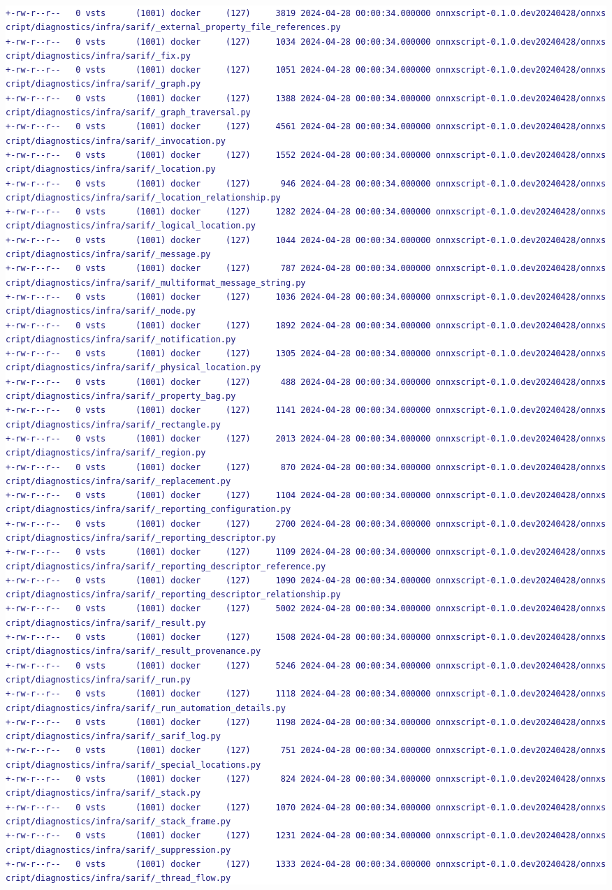 ```diff
+-rw-r--r--   0 vsts      (1001) docker     (127)     3819 2024-04-28 00:00:34.000000 onnxscript-0.1.0.dev20240428/onnxscript/diagnostics/infra/sarif/_external_property_file_references.py
+-rw-r--r--   0 vsts      (1001) docker     (127)     1034 2024-04-28 00:00:34.000000 onnxscript-0.1.0.dev20240428/onnxscript/diagnostics/infra/sarif/_fix.py
+-rw-r--r--   0 vsts      (1001) docker     (127)     1051 2024-04-28 00:00:34.000000 onnxscript-0.1.0.dev20240428/onnxscript/diagnostics/infra/sarif/_graph.py
+-rw-r--r--   0 vsts      (1001) docker     (127)     1388 2024-04-28 00:00:34.000000 onnxscript-0.1.0.dev20240428/onnxscript/diagnostics/infra/sarif/_graph_traversal.py
+-rw-r--r--   0 vsts      (1001) docker     (127)     4561 2024-04-28 00:00:34.000000 onnxscript-0.1.0.dev20240428/onnxscript/diagnostics/infra/sarif/_invocation.py
+-rw-r--r--   0 vsts      (1001) docker     (127)     1552 2024-04-28 00:00:34.000000 onnxscript-0.1.0.dev20240428/onnxscript/diagnostics/infra/sarif/_location.py
+-rw-r--r--   0 vsts      (1001) docker     (127)      946 2024-04-28 00:00:34.000000 onnxscript-0.1.0.dev20240428/onnxscript/diagnostics/infra/sarif/_location_relationship.py
+-rw-r--r--   0 vsts      (1001) docker     (127)     1282 2024-04-28 00:00:34.000000 onnxscript-0.1.0.dev20240428/onnxscript/diagnostics/infra/sarif/_logical_location.py
+-rw-r--r--   0 vsts      (1001) docker     (127)     1044 2024-04-28 00:00:34.000000 onnxscript-0.1.0.dev20240428/onnxscript/diagnostics/infra/sarif/_message.py
+-rw-r--r--   0 vsts      (1001) docker     (127)      787 2024-04-28 00:00:34.000000 onnxscript-0.1.0.dev20240428/onnxscript/diagnostics/infra/sarif/_multiformat_message_string.py
+-rw-r--r--   0 vsts      (1001) docker     (127)     1036 2024-04-28 00:00:34.000000 onnxscript-0.1.0.dev20240428/onnxscript/diagnostics/infra/sarif/_node.py
+-rw-r--r--   0 vsts      (1001) docker     (127)     1892 2024-04-28 00:00:34.000000 onnxscript-0.1.0.dev20240428/onnxscript/diagnostics/infra/sarif/_notification.py
+-rw-r--r--   0 vsts      (1001) docker     (127)     1305 2024-04-28 00:00:34.000000 onnxscript-0.1.0.dev20240428/onnxscript/diagnostics/infra/sarif/_physical_location.py
+-rw-r--r--   0 vsts      (1001) docker     (127)      488 2024-04-28 00:00:34.000000 onnxscript-0.1.0.dev20240428/onnxscript/diagnostics/infra/sarif/_property_bag.py
+-rw-r--r--   0 vsts      (1001) docker     (127)     1141 2024-04-28 00:00:34.000000 onnxscript-0.1.0.dev20240428/onnxscript/diagnostics/infra/sarif/_rectangle.py
+-rw-r--r--   0 vsts      (1001) docker     (127)     2013 2024-04-28 00:00:34.000000 onnxscript-0.1.0.dev20240428/onnxscript/diagnostics/infra/sarif/_region.py
+-rw-r--r--   0 vsts      (1001) docker     (127)      870 2024-04-28 00:00:34.000000 onnxscript-0.1.0.dev20240428/onnxscript/diagnostics/infra/sarif/_replacement.py
+-rw-r--r--   0 vsts      (1001) docker     (127)     1104 2024-04-28 00:00:34.000000 onnxscript-0.1.0.dev20240428/onnxscript/diagnostics/infra/sarif/_reporting_configuration.py
+-rw-r--r--   0 vsts      (1001) docker     (127)     2700 2024-04-28 00:00:34.000000 onnxscript-0.1.0.dev20240428/onnxscript/diagnostics/infra/sarif/_reporting_descriptor.py
+-rw-r--r--   0 vsts      (1001) docker     (127)     1109 2024-04-28 00:00:34.000000 onnxscript-0.1.0.dev20240428/onnxscript/diagnostics/infra/sarif/_reporting_descriptor_reference.py
+-rw-r--r--   0 vsts      (1001) docker     (127)     1090 2024-04-28 00:00:34.000000 onnxscript-0.1.0.dev20240428/onnxscript/diagnostics/infra/sarif/_reporting_descriptor_relationship.py
+-rw-r--r--   0 vsts      (1001) docker     (127)     5002 2024-04-28 00:00:34.000000 onnxscript-0.1.0.dev20240428/onnxscript/diagnostics/infra/sarif/_result.py
+-rw-r--r--   0 vsts      (1001) docker     (127)     1508 2024-04-28 00:00:34.000000 onnxscript-0.1.0.dev20240428/onnxscript/diagnostics/infra/sarif/_result_provenance.py
+-rw-r--r--   0 vsts      (1001) docker     (127)     5246 2024-04-28 00:00:34.000000 onnxscript-0.1.0.dev20240428/onnxscript/diagnostics/infra/sarif/_run.py
+-rw-r--r--   0 vsts      (1001) docker     (127)     1118 2024-04-28 00:00:34.000000 onnxscript-0.1.0.dev20240428/onnxscript/diagnostics/infra/sarif/_run_automation_details.py
+-rw-r--r--   0 vsts      (1001) docker     (127)     1198 2024-04-28 00:00:34.000000 onnxscript-0.1.0.dev20240428/onnxscript/diagnostics/infra/sarif/_sarif_log.py
+-rw-r--r--   0 vsts      (1001) docker     (127)      751 2024-04-28 00:00:34.000000 onnxscript-0.1.0.dev20240428/onnxscript/diagnostics/infra/sarif/_special_locations.py
+-rw-r--r--   0 vsts      (1001) docker     (127)      824 2024-04-28 00:00:34.000000 onnxscript-0.1.0.dev20240428/onnxscript/diagnostics/infra/sarif/_stack.py
+-rw-r--r--   0 vsts      (1001) docker     (127)     1070 2024-04-28 00:00:34.000000 onnxscript-0.1.0.dev20240428/onnxscript/diagnostics/infra/sarif/_stack_frame.py
+-rw-r--r--   0 vsts      (1001) docker     (127)     1231 2024-04-28 00:00:34.000000 onnxscript-0.1.0.dev20240428/onnxscript/diagnostics/infra/sarif/_suppression.py
+-rw-r--r--   0 vsts      (1001) docker     (127)     1333 2024-04-28 00:00:34.000000 onnxscript-0.1.0.dev20240428/onnxscript/diagnostics/infra/sarif/_thread_flow.py
```